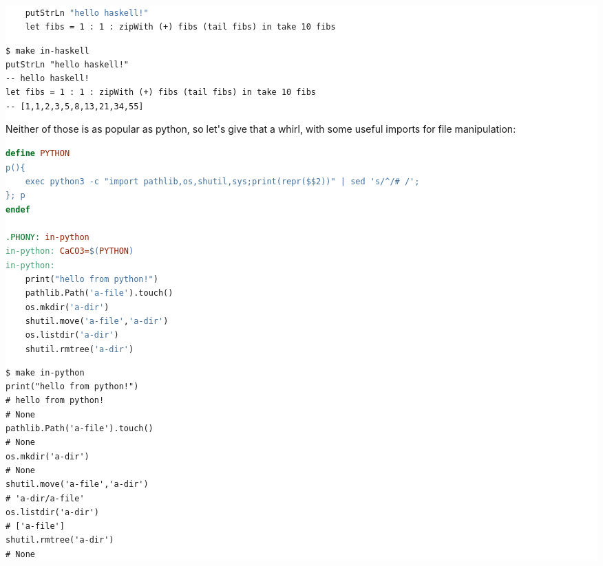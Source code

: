 ```makefile
	putStrLn "hello haskell!"
	let fibs = 1 : 1 : zipWith (+) fibs (tail fibs) in take 10 fibs
```

    $ make in-haskell
    putStrLn "hello haskell!"
    -- hello haskell!
    let fibs = 1 : 1 : zipWith (+) fibs (tail fibs) in take 10 fibs
    -- [1,1,2,3,5,8,13,21,34,55]

Neither of those is as popular as python, so let's give that a whirl,
with some useful imports for file manipulation:

```makefile
define PYTHON
p(){
	exec python3 -c "import pathlib,os,shutil,sys;print(repr($$2))" | sed 's/^/# /';
}; p
endef

.PHONY: in-python
in-python: CaCO3=$(PYTHON)
in-python:
	print("hello from python!")
	pathlib.Path('a-file').touch()
	os.mkdir('a-dir')
	shutil.move('a-file','a-dir')
	os.listdir('a-dir')
	shutil.rmtree('a-dir')
```

    $ make in-python
    print("hello from python!")
    # hello from python!
    # None
    pathlib.Path('a-file').touch()
    # None
    os.mkdir('a-dir')
    # None
    shutil.move('a-file','a-dir')
    # 'a-dir/a-file'
    os.listdir('a-dir')
    # ['a-file']
    shutil.rmtree('a-dir')
    # None

